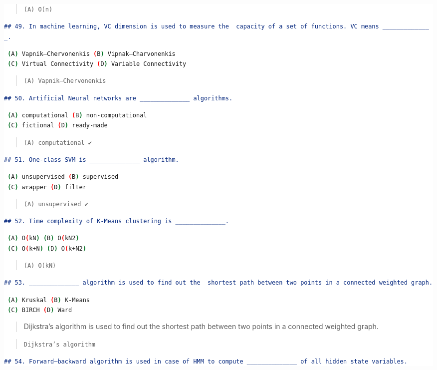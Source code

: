  > `(A) O(n)`
 
 ```markdown
 ## 49. In machine learning, VC dimension is used to measure the  capacity of a set of functions. VC means ______________.
 ```
 ```bash
  (A) Vapnik–Chervonenkis (B) Vipnak–Charvonenkis 
  (C) Virtual Connectivity (D) Variable Connectivity 
 ```
 > `(A) Vapnik–Chervonenkis`
 
 ```markdown
 ## 50. Artificial Neural networks are ______________ algorithms.
 ```
 ```bash
  (A) computational (B) non-computational 
  (C) fictional (D) ready-made 
 ```
 > `(A) computational ✔`
 
 ```markdown
 ## 51. One-class SVM is ______________ algorithm.
 ```
 ```bash
  (A) unsupervised (B) supervised 
  (C) wrapper (D) filter 
 ```

 > `(A) unsupervised ✔`
 
 ```markdown
 ## 52. Time complexity of K-Means clustering is ______________.
 ```

 ```bash
  (A) O(kN) (B) O(kN2) 
  (C) O(k+N) (D) O(k+N2) 
 ```
 > `(A) O(kN)`
 
 ```markdown
 ## 53. ______________ algorithm is used to find out the  shortest path between two points in a connected weighted graph.
 ```
 ```bash
  (A) Kruskal (B) K-Means 
  (C) BIRCH (D) Ward 
 ```

 >  Dijkstra’s algorithm is used to find out the  shortest path between two points in a connected weighted graph.

 > `Dijkstra’s algorithm`
 
 ```markdown
 ## 54. Forward–backward algorithm is used in case of HMM to compute ______________ of all hidden state variables.
 ```
